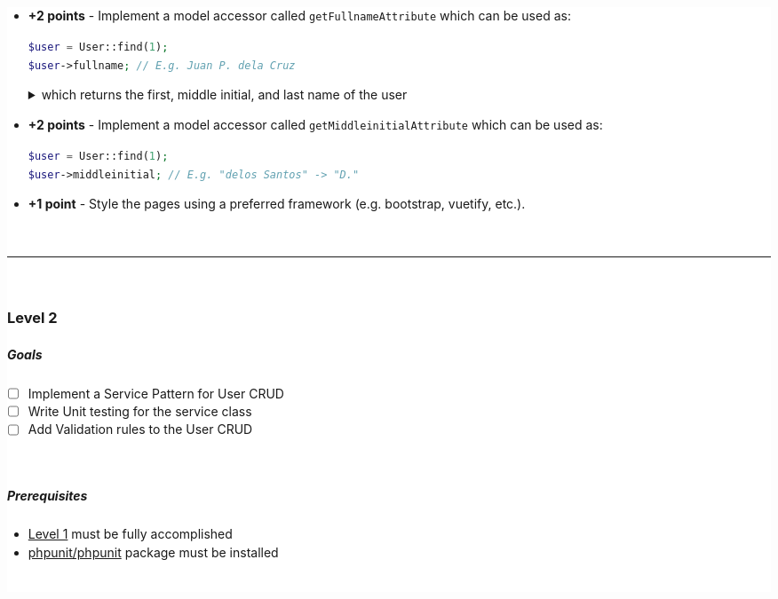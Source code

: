 - **+2 points** - Implement a model accessor called `getFullnameAttribute` which can be used as:
	```php
	$user = User::find(1);
	$user->fullname; // E.g. Juan P. dela Cruz
	```
	<details>
	<summary>which returns the first, middle initial, and last name of the user</summary>
	
	```php
	/**
	 * Retrieve the user's full name in the format:
	 *  [firstname][ mi?][ lastname]
	 * Where:
	 *  [ mi?] is the optional middle initial.
	 *
	 * @return string
	 */
	public function getFullnameAttribute(): string
	{
		// Code goes brrrrr.
	}
	```
	</details>

- **+2 points** - Implement a model accessor called `getMiddleinitialAttribute` which can be used as:
	```php
	$user = User::find(1);
	$user->middleinitial; // E.g. "delos Santos" -> "D."
	```

- **+1 point** - Style the pages using a preferred framework (e.g. bootstrap, vuetify, etc.).

<br>
<hr>
<br>

<a name="Level-2"></a>
### Level 2

##### Goals

- [ ] Implement a Service Pattern for User CRUD
- [ ] Write Unit testing for the service class
- [ ] Add Validation rules to the User CRUD

<br>

##### Prerequisites

- [Level 1](#Level-1) must be fully accomplished
- [phpunit/phpunit](https://packagist.org/packages/phpunit/phpunit) package must be installed

<br>
